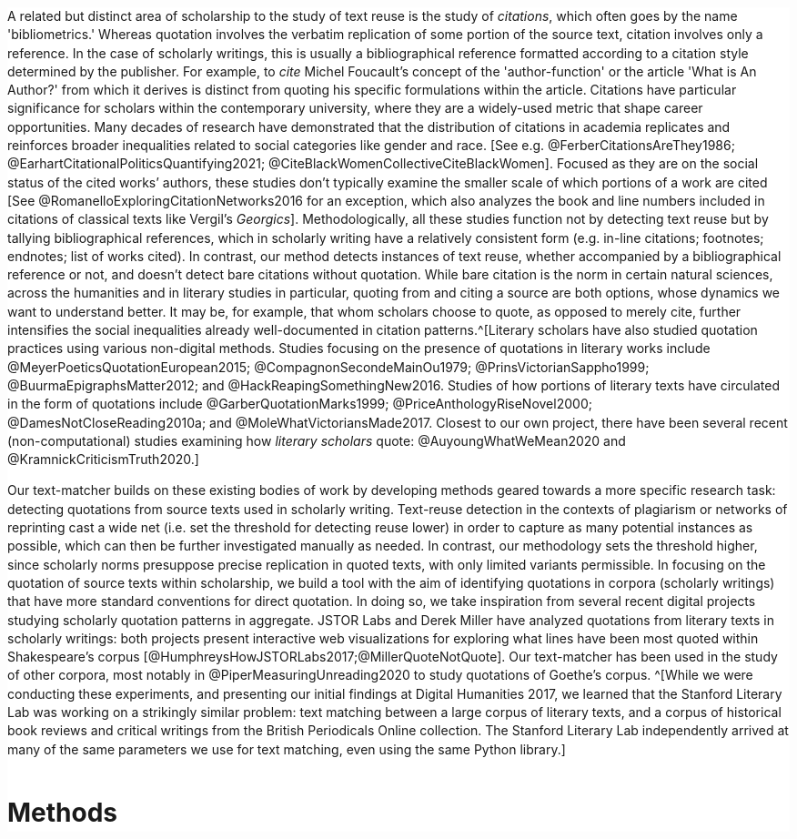 A related but distinct area of scholarship to the study of text reuse is the study of *citations*, which often goes by the name 'bibliometrics.' Whereas quotation involves the verbatim replication of some portion of the source text, citation involves only a reference. In the case of scholarly writings, this is usually a bibliographical reference formatted according to a citation style determined by the publisher. For example, to *cite* Michel Foucault’s concept of the 'author-function' or the article 'What is An Author?' from which it derives is distinct from quoting his specific formulations within the article. Citations have particular significance for scholars within the contemporary university, where they are a widely-used metric that shape career opportunities. Many decades of research have demonstrated that the distribution of citations in academia replicates and reinforces broader inequalities related to social categories like gender and race. [See e.g. @FerberCitationsAreThey1986; @EarhartCitationalPoliticsQuantifying2021; @CiteBlackWomenCollectiveCiteBlackWomen]. Focused as they are on the social status of the cited works’ authors, these studies don’t typically examine the smaller scale of which portions of a work are cited [See @RomanelloExploringCitationNetworks2016 for an exception, which also analyzes the book and line numbers included in citations of classical texts like Vergil’s *Georgics*]. Methodologically, all these studies function not by detecting text reuse but by tallying bibliographical references, which in scholarly writing have a relatively consistent form (e.g. in-line citations; footnotes; endnotes; list of works cited). In contrast, our method detects instances of text reuse, whether accompanied by a bibliographical reference or not, and doesn’t detect bare citations without quotation. While bare citation is the norm in certain natural sciences, across the humanities and in literary studies in particular, quoting from and citing a source are both options, whose dynamics we want to understand better. It may be, for example, that whom scholars choose to quote, as opposed to merely cite, further intensifies the social inequalities already well-documented in citation patterns.^[Literary scholars have also studied quotation practices using various non-digital methods. Studies focusing on the presence of quotations in literary works include @MeyerPoeticsQuotationEuropean2015; @CompagnonSecondeMainOu1979; @PrinsVictorianSappho1999; @BuurmaEpigraphsMatter2012; and @HackReapingSomethingNew2016. Studies of how portions of literary texts have circulated in the form of quotations include @GarberQuotationMarks1999; @PriceAnthologyRiseNovel2000; @DamesNotCloseReading2010a; and @MoleWhatVictoriansMade2017. Closest to our own project, there have been several recent (non-computational) studies examining how *literary scholars* quote: @AuyoungWhatWeMean2020 and @KramnickCriticismTruth2020.]
 
Our text-matcher builds on these existing bodies of work by developing methods geared towards a more specific research task: detecting quotations from source texts used in scholarly writing. Text-reuse detection in the contexts of plagiarism or networks of reprinting cast a wide net (i.e. set the threshold for detecting reuse lower) in order to capture as many potential instances as possible, which can then be further investigated manually as needed. In contrast, our methodology sets the threshold higher, since scholarly norms presuppose precise replication in quoted texts, with only limited variants permissible. In focusing on the quotation of source texts within scholarship, we build a tool with the aim of identifying quotations in corpora (scholarly writings) that have more standard conventions for direct quotation. In doing so, we take inspiration from several recent digital projects studying scholarly quotation patterns in aggregate. JSTOR Labs and Derek Miller have analyzed quotations from literary texts in scholarly writings: both projects present interactive web visualizations for exploring what lines have been most quoted within Shakespeare’s corpus [@HumphreysHowJSTORLabs2017;@MillerQuoteNotQuote]. Our text-matcher has been used in the study of other corpora, most notably in @PiperMeasuringUnreading2020 to study quotations of Goethe’s corpus. ^[While we were conducting these experiments, and presenting our initial findings at Digital Humanities 2017, we learned that the Stanford Literary Lab was working on a strikingly similar problem: text matching between a large corpus of literary texts, and a corpus of historical book reviews and critical writings from the British Periodicals Online collection. The Stanford Literary Lab independently arrived at many of the same parameters we use for text matching, even using the same Python library.]

# Methods


[^02]: Notably, this pre-processing removes quotation marks, which could offer another method for detecting quotations. However, we have not relied on this method since automated parsers are not very accurate at identifying material inside quotation marks. In addition, much of the scholarship in JSTOR’s corpus, and in searchable databases of scholarly writings in general, has been digitized through Optical Character Recognition (OCR), which can both mis-recognize actual quotation marks and erroneously insert them.